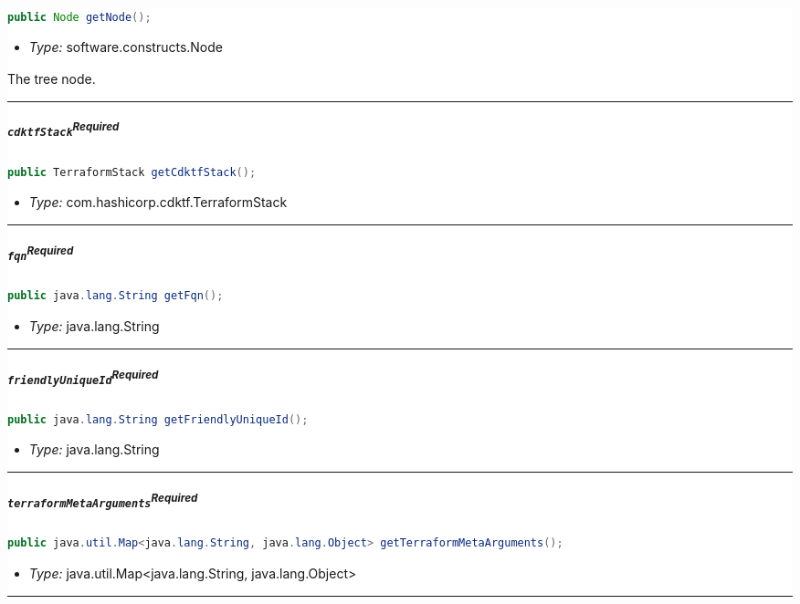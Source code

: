 ```java
public Node getNode();
```

- *Type:* software.constructs.Node

The tree node.

---

##### `cdktfStack`<sup>Required</sup> <a name="cdktfStack" id="rhizo-co-terraform-provider-oci.dataOciCorePeerRegionForRemotePeerings.DataOciCorePeerRegionForRemotePeerings.property.cdktfStack"></a>

```java
public TerraformStack getCdktfStack();
```

- *Type:* com.hashicorp.cdktf.TerraformStack

---

##### `fqn`<sup>Required</sup> <a name="fqn" id="rhizo-co-terraform-provider-oci.dataOciCorePeerRegionForRemotePeerings.DataOciCorePeerRegionForRemotePeerings.property.fqn"></a>

```java
public java.lang.String getFqn();
```

- *Type:* java.lang.String

---

##### `friendlyUniqueId`<sup>Required</sup> <a name="friendlyUniqueId" id="rhizo-co-terraform-provider-oci.dataOciCorePeerRegionForRemotePeerings.DataOciCorePeerRegionForRemotePeerings.property.friendlyUniqueId"></a>

```java
public java.lang.String getFriendlyUniqueId();
```

- *Type:* java.lang.String

---

##### `terraformMetaArguments`<sup>Required</sup> <a name="terraformMetaArguments" id="rhizo-co-terraform-provider-oci.dataOciCorePeerRegionForRemotePeerings.DataOciCorePeerRegionForRemotePeerings.property.terraformMetaArguments"></a>

```java
public java.util.Map<java.lang.String, java.lang.Object> getTerraformMetaArguments();
```

- *Type:* java.util.Map<java.lang.String, java.lang.Object>

---
